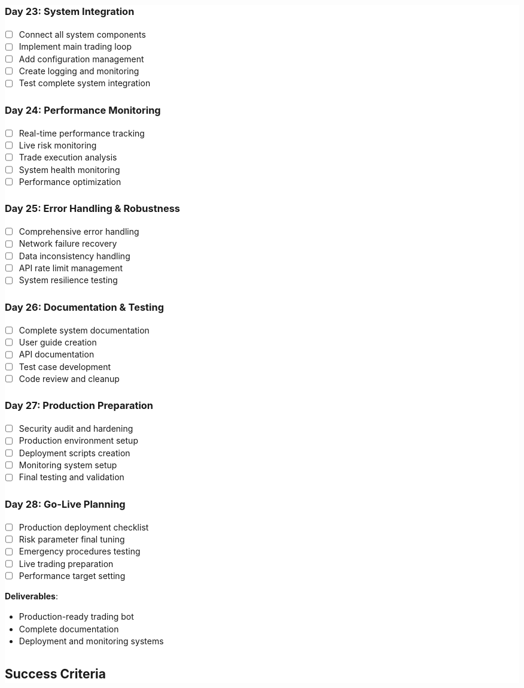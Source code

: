 ### Day 23: System Integration
- [ ] Connect all system components
- [ ] Implement main trading loop
- [ ] Add configuration management
- [ ] Create logging and monitoring
- [ ] Test complete system integration

### Day 24: Performance Monitoring
- [ ] Real-time performance tracking
- [ ] Live risk monitoring
- [ ] Trade execution analysis
- [ ] System health monitoring
- [ ] Performance optimization

### Day 25: Error Handling & Robustness
- [ ] Comprehensive error handling
- [ ] Network failure recovery
- [ ] Data inconsistency handling
- [ ] API rate limit management
- [ ] System resilience testing

### Day 26: Documentation & Testing
- [ ] Complete system documentation
- [ ] User guide creation
- [ ] API documentation
- [ ] Test case development
- [ ] Code review and cleanup

### Day 27: Production Preparation
- [ ] Security audit and hardening
- [ ] Production environment setup
- [ ] Deployment scripts creation
- [ ] Monitoring system setup
- [ ] Final testing and validation

### Day 28: Go-Live Planning
- [ ] Production deployment checklist
- [ ] Risk parameter final tuning
- [ ] Emergency procedures testing
- [ ] Live trading preparation
- [ ] Performance target setting

**Deliverables**:
- Production-ready trading bot
- Complete documentation
- Deployment and monitoring systems

## Success Criteria
